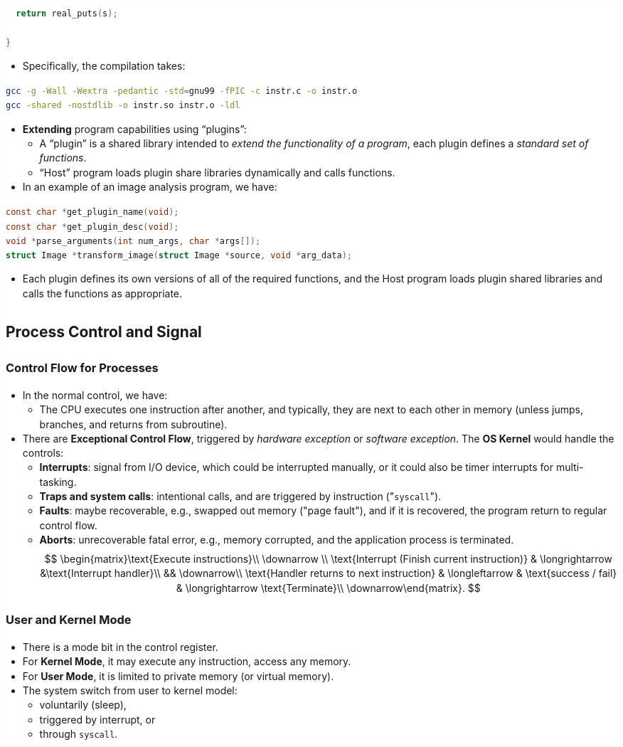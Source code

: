 ```c
  return real_puts(s);

}
```
- Specifically, the compilation takes:
```bash
gcc -g -Wall -Wextra -pedantic -std=gnu99 -fPIC -c instr.c -o instr.o
gcc -shared -nostdlib -o instr.so instr.o -ldl
```
- **Extending** program capabilities using “plugins”:
	- A “plugin” is a shared library intended to *extend the functionality of a program*, each plugin defines a *standard set of functions*.
	- “Host” program loads plugin share libraries dynamically and calls functions.
- In an example of an image analysis program, we have:

```c
const char *get_plugin_name(void);
const char *get_plugin_desc(void);
void *parse_arguments(int num_args, char *args[]);
struct Image *transform_image(struct Image *source, void *arg_data);
```
- Each plugin defines its own versions of all of the required functions, and the Host program loads plugin shared libraries and calls the functions as appropriate.

## Process Control and Signal

### Control Flow for Processes
- In the normal control, we have:
	- The CPU executes one instruction after another, and typically, they are next to each other in memory (unless jumps, branches, and returns from subroutine).
- There are **Exceptional Control Flow**, triggered by *hardware exception* or *software exception*. The **OS Kernel** would handle the controls:
	- **Interrupts**: signal from I/O device, which could be interrupted manually, or it could also be timer interrupts for multi-tasking.
	- **Traps and system calls**: intentional calls, and are triggered by instruction ("`syscall`").
	- **Faults**: maybe recoverable, e.g., swapped out memory ("page fault"), and if it is recovered, the program return to regular control flow.
	- **Aborts**: unrecoverable fatal error, e.g., memory corrupted, and the application process is terminated.
	$$
	\begin{matrix}\text{Execute instructions}\\ \downarrow \\ \text{Interrupt (Finish current instruction)} & \longrightarrow &\text{Interrupt handler}\\ && \downarrow\\ \text{Handler returns to next instruction} & \longleftarrow & \text{success / fail} & \longrightarrow \text{Terminate}\\ \downarrow\end{matrix}.
	$$

### User and Kernel Mode
- There is a mode bit in the control register.
- For **Kernel Mode**, it may execute any instruction, access any memory.
- For **User Mode**, it is limited to private memory (or virtual memory).
- The system switch from user to kernel model:
	- voluntarily (sleep),
	- triggered by interrupt, or
	- through `syscall`.
